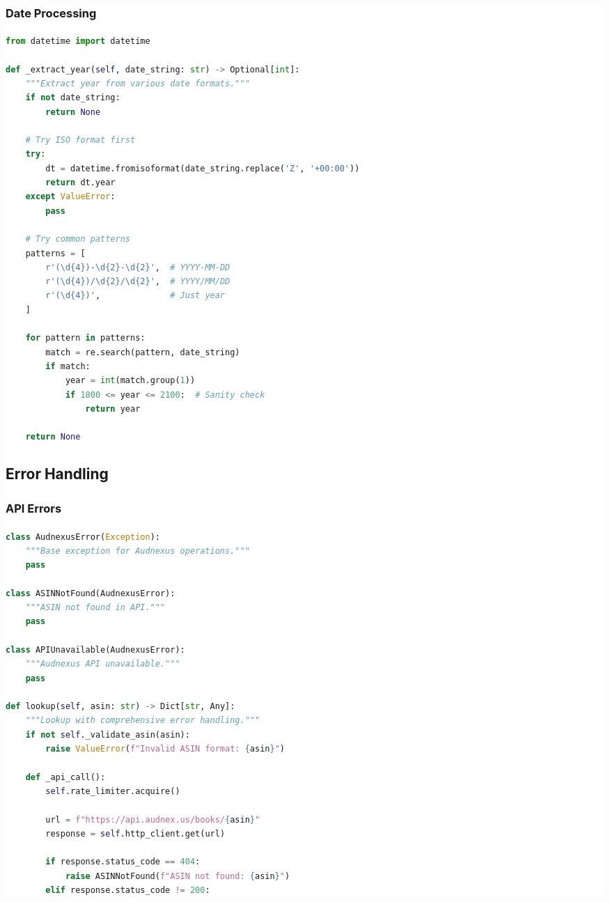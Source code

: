 ### Date Processing
```python
from datetime import datetime

def _extract_year(self, date_string: str) -> Optional[int]:
    """Extract year from various date formats."""
    if not date_string:
        return None

    # Try ISO format first
    try:
        dt = datetime.fromisoformat(date_string.replace('Z', '+00:00'))
        return dt.year
    except ValueError:
        pass

    # Try common patterns
    patterns = [
        r'(\d{4})-\d{2}-\d{2}',  # YYYY-MM-DD
        r'(\d{4})/\d{2}/\d{2}',  # YYYY/MM/DD
        r'(\d{4})',              # Just year
    ]

    for pattern in patterns:
        match = re.search(pattern, date_string)
        if match:
            year = int(match.group(1))
            if 1800 <= year <= 2100:  # Sanity check
                return year

    return None
```

## Error Handling

### API Errors
```python
class AudnexusError(Exception):
    """Base exception for Audnexus operations."""
    pass

class ASINNotFound(AudnexusError):
    """ASIN not found in API."""
    pass

class APIUnavailable(AudnexusError):
    """Audnexus API unavailable."""
    pass

def lookup(self, asin: str) -> Dict[str, Any]:
    """Lookup with comprehensive error handling."""
    if not self._validate_asin(asin):
        raise ValueError(f"Invalid ASIN format: {asin}")

    def _api_call():
        self.rate_limiter.acquire()

        url = f"https://api.audnex.us/books/{asin}"
        response = self.http_client.get(url)

        if response.status_code == 404:
            raise ASINNotFound(f"ASIN not found: {asin}")
        elif response.status_code != 200:
```